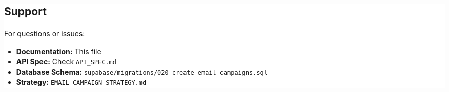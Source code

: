 
## Support

For questions or issues:
- **Documentation:** This file
- **API Spec:** Check `API_SPEC.md`
- **Database Schema:** `supabase/migrations/020_create_email_campaigns.sql`
- **Strategy:** `EMAIL_CAMPAIGN_STRATEGY.md`

